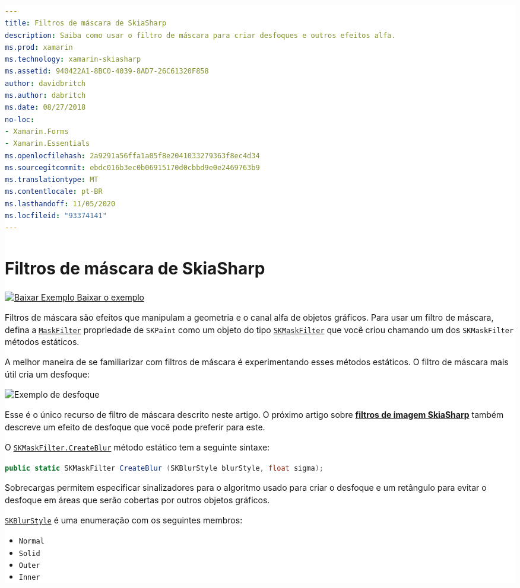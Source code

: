 ```yaml
---
title: Filtros de máscara de SkiaSharp
description: Saiba como usar o filtro de máscara para criar desfoques e outros efeitos alfa.
ms.prod: xamarin
ms.technology: xamarin-skiasharp
ms.assetid: 940422A1-8BC0-4039-8AD7-26C61320F858
author: davidbritch
ms.author: dabritch
ms.date: 08/27/2018
no-loc:
- Xamarin.Forms
- Xamarin.Essentials
ms.openlocfilehash: 2a9291a56ffa1a05f8e2041033279363f8ec4d34
ms.sourcegitcommit: ebdc016b3ec0b06915170d0cbbd9e0e2469763b9
ms.translationtype: MT
ms.contentlocale: pt-BR
ms.lasthandoff: 11/05/2020
ms.locfileid: "93374141"
---
```

# <a name="skiasharp-mask-filters"></a>Filtros de máscara de SkiaSharp

[![Baixar Exemplo](~/media/shared/download.png) Baixar o exemplo](/samples/xamarin/xamarin-forms-samples/skiasharpforms-demos)

Filtros de máscara são efeitos que manipulam a geometria e o canal alfa de objetos gráficos. Para usar um filtro de máscara, defina a [`MaskFilter`](xref:SkiaSharp.SKPaint.MaskFilter) propriedade de `SKPaint` como um objeto do tipo [`SKMaskFilter`](xref:SkiaSharp.SKMaskFilter) que você criou chamando um dos `SKMaskFilter` métodos estáticos.

A melhor maneira de se familiarizar com filtros de máscara é experimentando esses métodos estáticos. O filtro de máscara mais útil cria um desfoque:

![Exemplo de desfoque](mask-filters-images/MaskFilterExample.png "Exemplo de desfoque")

Esse é o único recurso de filtro de máscara descrito neste artigo. O próximo artigo sobre [**filtros de imagem SkiaSharp**](image-filters.md) também descreve um efeito de desfoque que você pode preferir para este. 

O [`SKMaskFilter.CreateBlur`](xref:SkiaSharp.SKMaskFilter.CreateBlur(SkiaSharp.SKBlurStyle,System.Single)) método estático tem a seguinte sintaxe:

```csharp
public static SKMaskFilter CreateBlur (SKBlurStyle blurStyle, float sigma);
```

Sobrecargas permitem especificar sinalizadores para o algoritmo usado para criar o desfoque e um retângulo para evitar o desfoque em áreas que serão cobertas por outros objetos gráficos.

[`SKBlurStyle`](xref:SkiaSharp.SKBlurStyle) é uma enumeração com os seguintes membros:

- `Normal`
- `Solid`
- `Outer`
- `Inner`
